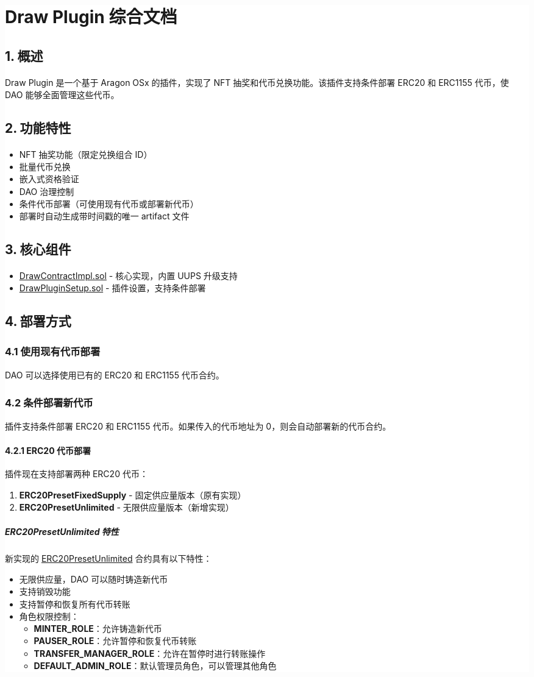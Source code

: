 # Draw Plugin 综合文档

## 1. 概述

Draw Plugin 是一个基于 Aragon OSx 的插件，实现了 NFT 抽奖和代币兑换功能。该插件支持条件部署 ERC20 和 ERC1155 代币，使 DAO 能够全面管理这些代币。

## 2. 功能特性

- NFT 抽奖功能（限定兑换组合 ID）
- 批量代币兑换
- 嵌入式资格验证
- DAO 治理控制
- 条件代币部署（可使用现有代币或部署新代币）
- 部署时自动生成带时间戳的唯一 artifact 文件

## 3. 核心组件

- [DrawContractImpl.sol](./src/DrawContractImpl.sol) - 核心实现，内置 UUPS 升级支持
- [DrawPluginSetup.sol](./src/setup/DrawPluginSetup.sol) - 插件设置，支持条件部署

## 4. 部署方式

### 4.1 使用现有代币部署

DAO 可以选择使用已有的 ERC20 和 ERC1155 代币合约。

### 4.2 条件部署新代币

插件支持条件部署 ERC20 和 ERC1155 代币。如果传入的代币地址为 0，则会自动部署新的代币合约。

#### 4.2.1 ERC20 代币部署

插件现在支持部署两种 ERC20 代币：

1. **ERC20PresetFixedSupply** - 固定供应量版本（原有实现）
2. **ERC20PresetUnlimited** - 无限供应量版本（新增实现）

##### ERC20PresetUnlimited 特性

新实现的 [ERC20PresetUnlimited](file:///Users/aos/projects/cddao/plugins/draw-plugin/src/token/ERC20PresetUnlimited.sol#L27-L147) 合约具有以下特性：

- 无限供应量，DAO 可以随时铸造新代币
- 支持销毁功能
- 支持暂停和恢复所有代币转账
- 角色权限控制：
  - **MINTER_ROLE**：允许铸造新代币
  - **PAUSER_ROLE**：允许暂停和恢复代币转账
  - **TRANSFER_MANAGER_ROLE**：允许在暂停时进行转账操作
  - **DEFAULT_ADMIN_ROLE**：默认管理员角色，可以管理其他角色

